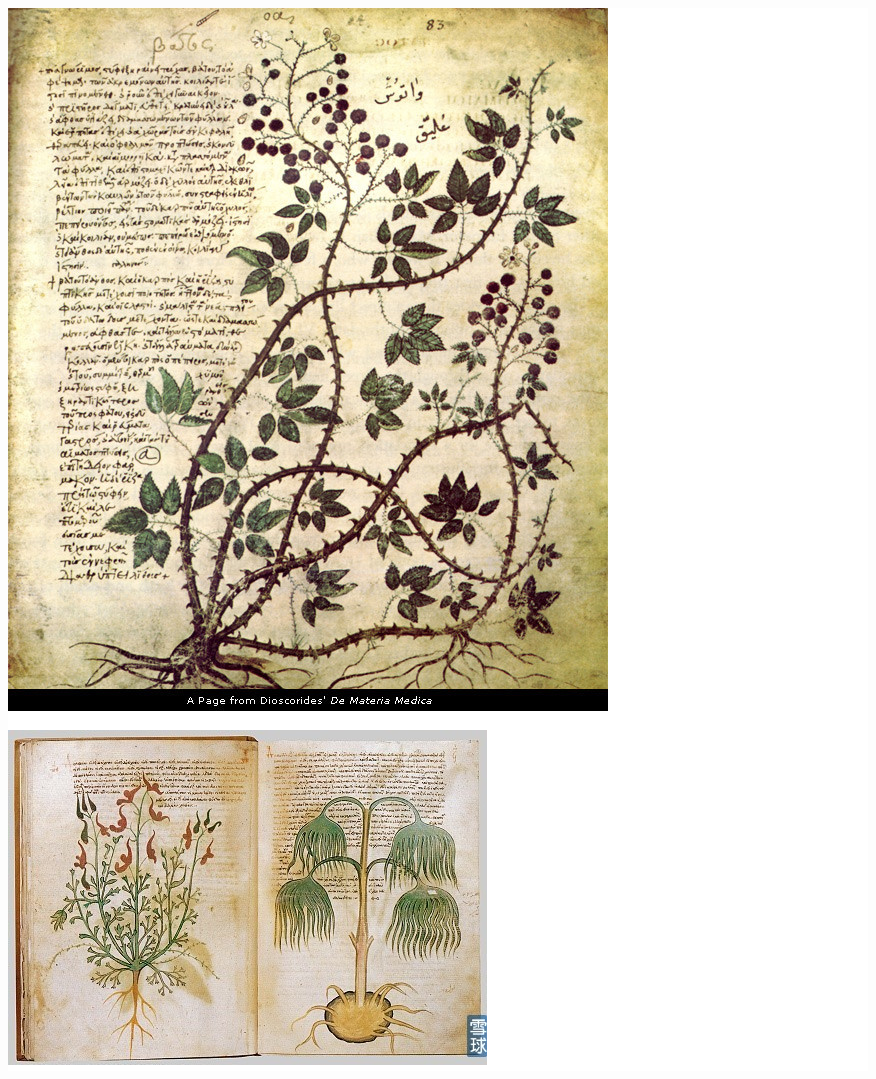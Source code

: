 ![](img/140c9748801c63fcaf7923a3.jpg!custom600.jpg)

![](img/140c974871f1a3fc8dae790f.jpg!custom600.jpg)
